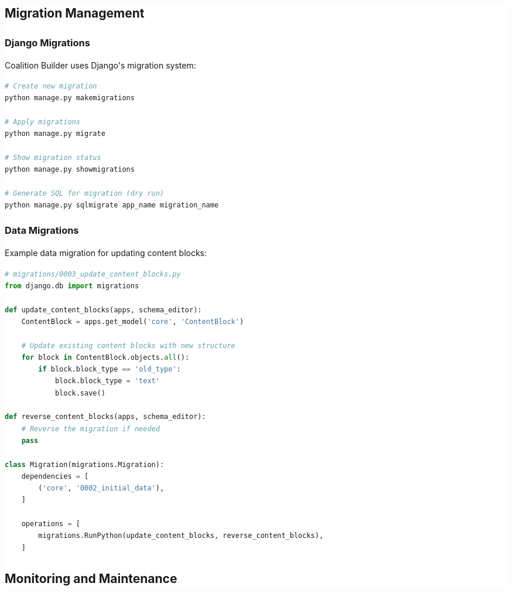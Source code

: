## Migration Management

### Django Migrations

Coalition Builder uses Django's migration system:

```bash
# Create new migration
python manage.py makemigrations

# Apply migrations
python manage.py migrate

# Show migration status
python manage.py showmigrations

# Generate SQL for migration (dry run)
python manage.py sqlmigrate app_name migration_name
```

### Data Migrations

Example data migration for updating content blocks:

```python
# migrations/0003_update_content_blocks.py
from django.db import migrations

def update_content_blocks(apps, schema_editor):
    ContentBlock = apps.get_model('core', 'ContentBlock')

    # Update existing content blocks with new structure
    for block in ContentBlock.objects.all():
        if block.block_type == 'old_type':
            block.block_type = 'text'
            block.save()

def reverse_content_blocks(apps, schema_editor):
    # Reverse the migration if needed
    pass

class Migration(migrations.Migration):
    dependencies = [
        ('core', '0002_initial_data'),
    ]

    operations = [
        migrations.RunPython(update_content_blocks, reverse_content_blocks),
    ]
```

## Monitoring and Maintenance
